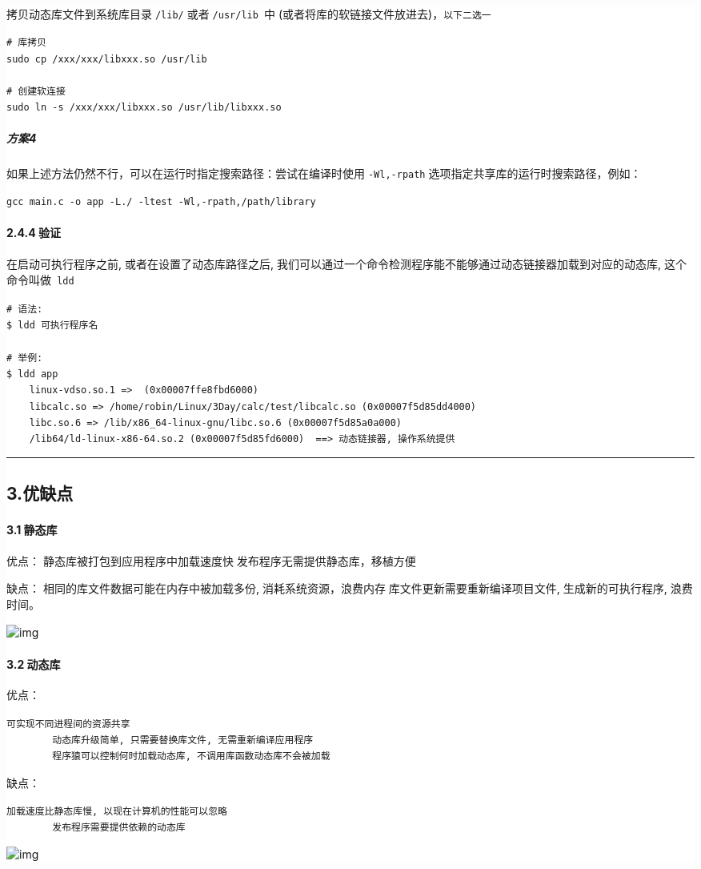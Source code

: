 拷贝动态库文件到系统库目录 `/lib/` 或者 `/usr/lib `中 (或者将库的软链接文件放进去)，`以下二选一`

```shell
# 库拷贝
sudo cp /xxx/xxx/libxxx.so /usr/lib

# 创建软连接
sudo ln -s /xxx/xxx/libxxx.so /usr/lib/libxxx.so
```
##### 方案4

如果上述方法仍然不行，可以在运行时指定搜索路径：尝试在编译时使用 `-Wl,-rpath` 选项指定共享库的运行时搜索路径，例如：

```shell
gcc main.c -o app -L./ -ltest -Wl,-rpath,/path/library
```
#### 2.4.4 验证

在启动可执行程序之前, 或者在设置了动态库路径之后, 我们可以通过一个命令检测程序能不能够通过动态链接器加载到对应的动态库, 这个命令叫做` ldd`

```shell
# 语法:
$ ldd 可执行程序名

# 举例:
$ ldd app
	linux-vdso.so.1 =>  (0x00007ffe8fbd6000)
    libcalc.so => /home/robin/Linux/3Day/calc/test/libcalc.so (0x00007f5d85dd4000)
    libc.so.6 => /lib/x86_64-linux-gnu/libc.so.6 (0x00007f5d85a0a000)
    /lib64/ld-linux-x86-64.so.2 (0x00007f5d85fd6000)  ==> 动态链接器, 操作系统提供
```
---

## 3.优缺点

#### 3.1 静态库

优点：
静态库被打包到应用程序中加载速度快
发布程序无需提供静态库，移植方便

缺点：
相同的库文件数据可能在内存中被加载多份, 消耗系统资源，浪费内存
库文件更新需要重新编译项目文件, 生成新的可执行程序, 浪费时间。

![img](https://imgs.ronan.us.kg/lib1.png)

#### 3.2 动态库

优点：

	可实现不同进程间的资源共享
			动态库升级简单, 只需要替换库文件, 无需重新编译应用程序
			程序猿可以控制何时加载动态库, 不调用库函数动态库不会被加载
缺点：

	加载速度比静态库慢, 以现在计算机的性能可以忽略
			发布程序需要提供依赖的动态库
![img](https://imgs.ronan.us.kg/lib1.1.png)
